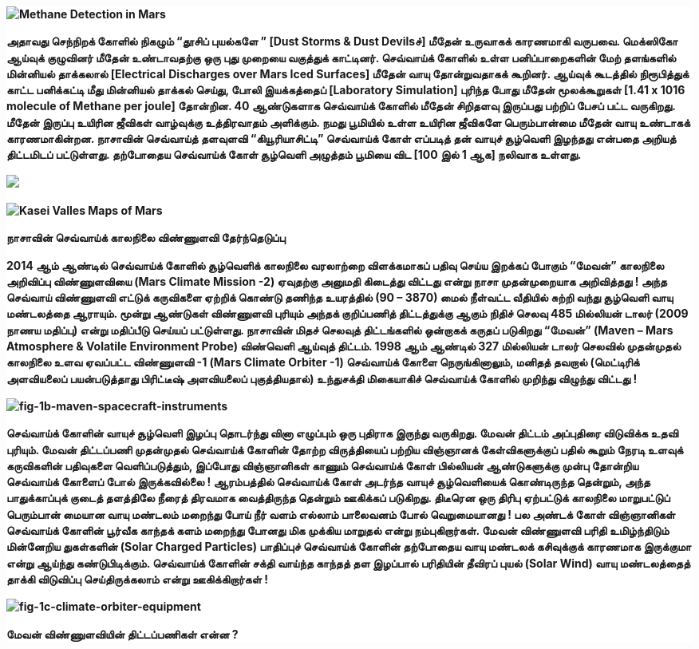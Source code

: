 **![Methane Detection in Mars](https://jayabarathan.files.wordpress.com/2013/06/methane-detection-in-mars.jpg?w=540&h=759)**

**அதாவது செந்நிறக் கோளில் நிகழும் “தூசிப் புயல்களே ” [Dust Storms & Dust Devilsச்] மீதேன் உருவாகக் காரணமாகி வருபவை. மெக்ஸிகோ ஆய்வுக் குழுவினர் மீதேன் உண்டாவதற்கு ஒரு புது முறையை வகுத்துக் காட்டினர். செவ்வாய்க் கோளில் உள்ள பனிப்பாறைகளின் மேற் தளங்களில் மின்னியல் தாக்கலால் [Electrical Discharges over Mars Iced Surfaces] மீதேன் வாயு தோன்றுவதாகக் கூறினர். ஆய்வுக் கூடத்தில் நிரூபித்துக் காட்ட பனிக்கட்டி மீது மின்னியல் தாக்கல் செய்து, போலி இயக்கத்தைப் [Laboratory Simulation] புரிந்த போது மீதேன் மூலக்கூறுகள் [1.41 x 1016 molecule of Methane per joule] தோன்றின. 40 ஆண்டுகளாக செவ்வாய்க் கோளில் மீதேன் சிறிதளவு இருப்பது பற்றிப் பேசப் பட்ட வருகிறது. மீதேன் இருப்பு உயிரின ஜீவிகள் வாழ்வுக்கு உத்திரவாதம் அளிக்கும். நமது பூமியில் உள்ள உயிரின ஜீவிகளே பெரும்பான்மை மீதேன் வாயு உண்டாகக் காரணமாகின்றன. நாசாவின் செவ்வாய்த் தளவுளவி “கியூரியாசிட்டி” செவ்வாய்க் கோள் எப்படித் தன் வாயுச் சூழ்வெளி இழந்தது என்பதை அறியத் திட்டமிடப் பட்டுள்ளது. தற்போதைய செவ்வாய்க் கோள் சூழ்வெளி அழுத்தம் பூமியை விட [100 இல் 1 ஆக] நலிவாக உள்ளது.**

**![](https://jayabarathan.files.wordpress.com/2012/11/fig-7-north-polar-ice-cap.jpg?w=529&h=541)**

**![Kasei Valles Maps of Mars](https://jayabarathan.files.wordpress.com/2013/06/kasei-valles-maps-of-mars.jpg?w=519&h=584)**

**நாசாவின் செவ்வாய்க் காலநிலை விண்ணுளவி தேர்ந்தெடுப்பு**

**2014 ஆம் ஆண்டில் செவ்வாய்க் கோளில் சூழ்வெளிக் காலநிலை வரலாற்றை விளக்கமாகப் பதிவு செய்ய இறக்கப் போகும் “மேவன்” காலநிலை அறிவிப்பு விண்ணுளவியை (Mars Climate Mission -2) ஏவுதற்கு அனுமதி கிடைத்து விட்டது என்று நாசா முதன்முறையாக அறிவித்தது ! அந்த செவ்வாய் விண்ணுளவி எட்டுக் கருவிகளை ஏற்றிக் கொண்டு தணிந்த உயரத்தில் (90 – 3870) மைல் நீள்வட்ட வீதியில் சுற்றி வந்து சூழ்வெளி வாயு மண்டலத்தை ஆராயும். மூன்று ஆண்டுகள் விண்ணுளவி புரியும் அந்தக் குறிப்பணித் திட்டத்துக்கு ஆகும் நிதிச் செலவு 485 மில்லியன் டாலர் (2009 நாணய மதிப்பு) என்று மதிப்பீடு செய்யப் பட்டுள்ளது. நாசாவின் மிதச் செலவுத் திட்டங்களில் ஒன்றாகக் கருதப் படுகிறது “மேவன்” (Maven – Mars Atmosphere & Volatile Environment Probe) விண்வெளி ஆய்வுத் திட்டம். 1998 ஆம் ஆண்டில் 327 மில்லியன் டாலர் செலவில் முதன்முதல் காலநிலை உளவ ஏவப்பட்ட விண்ணுளவி -1 (Mars Climate Orbiter -1) செவ்வாய்க் கோளை நெருங்கினாலும், மனிதத் தவறால் (மெட்டிரிக் அளவியலைப் பயன்படுத்தாது பிரிட்டீஷ் அளவியலைப் புகுத்தியதால்) உந்துசக்தி மிகையாகிச் செவ்வாய்க் கோளில் முறிந்து விழுந்து விட்டது !**

**![fig-1b-maven-spacecraft-instruments](https://jayabarathan.files.wordpress.com/2009/04/fig-1b-maven-spacecraft-instruments.jpg?w=504&h=1013)**

**செவ்வாய்க் கோளின் வாயுச் சூழ்வெளி இழப்பு தொடர்ந்து வினா எழுப்பும் ஒரு புதிராக இருந்து வருகிறது. மேவன் திட்டம் அப்புதிரை விடுவிக்க உதவி புரியும். மேவன் திட்டப்பணி முதன்முதல் செவ்வாய்க் கோளின் தோற்ற விருத்தியைப் பற்றிய விஞ்ஞானக் கேள்விகளுக்குப் பதில் கூறும் நேரடி உளவுக் கருவிகளின் பதிவுகளை வெளிப்படுத்தும், இப்போது விஞ்ஞானிகள் காணும் செவ்வாய்க் கோள் பில்லியன் ஆண்டுகளுக்கு முன்பு தோன்றிய செவ்வாய்க் கோளைப் போல் இருக்கவில்லை ! ஆரம்பத்தில் செவ்வாய்க் கோள் அடர்ந்த வாயுச் சூழ்வெளியைக் கொண்டிருந்த தென்றும், அந்த பாதுக்காப்புக் குடைத் தளத்திலே நீரைத் திரவமாக வைத்திருந்த தென்றும் ஊகிக்கப் படுகிறது. திடீரென ஒரு திரிபு ஏற்பட்டுக் காலநிலை மாறுபட்டுப் பெரும்பான் மையான வாயு மண்டலம் மறைந்து போய் நீர் வளம் எல்லாம் பாலைவனம் போல் வெறுமையானது ! பல அண்டக் கோள் விஞ்ஞானிகள் செவ்வாய்க் கோளின் பூர்வீக காந்தக் களம் மறைந்து போனது மிக முக்கிய மாறுதல் என்று நம்புகிறார்கள். மேவன் விண்ணுளவி பரிதி உமிழ்ந்திடும் மின்னேறிய துகள்களின் (Solar Charged Particles) பாதிப்புச் செவ்வாய்க் கோளின் தற்போதைய வாயு மண்டலக் கசிவுக்குக் காரணமாக இருக்குமா என்று ஆய்ந்து கண்டுபிடிக்கும். செவ்வாய்க் கோளின் சக்தி வாய்ந்த காந்தத் தள இழப்பால் பரிதியின் தீவிரப் புயல் (Solar Wind) வாயு மண்டலத்தைத் தாக்கி விடுவிப்பு செய்திருக்கலாம் என்று ஊகிக்கிறார்கள் !**

**![fig-1c-climate-orbiter-equipment](https://jayabarathan.files.wordpress.com/2009/04/fig-1c-climate-orbiter-equipment.jpg?w=503&h=719)**

**மேவன் விண்ணுளவியின் திட்டப்பணிகள் என்ன ?**
